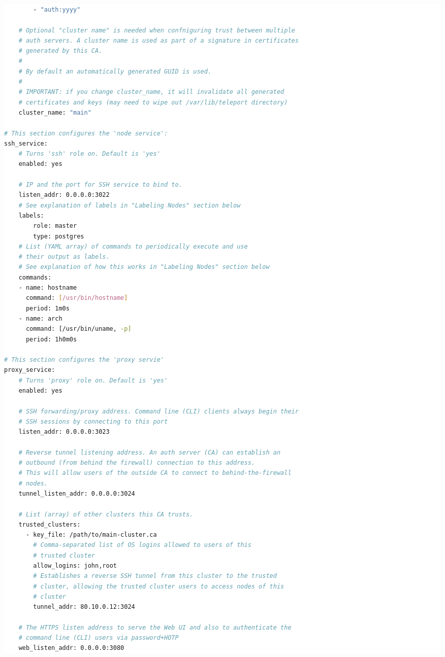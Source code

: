 ```bash
        - "auth:yyyy"

    # Optional "cluster name" is needed when confniguring trust between multiple
    # auth servers. A cluster name is used as part of a signature in certificates
    # generated by this CA.
    # 
    # By default an automatically generated GUID is used.
    #
    # IMPORTANT: if you change cluster_name, it will invalidate all generated 
    # certificates and keys (may need to wipe out /var/lib/teleport directory)
    cluster_name: "main"

# This section configures the 'node service':
ssh_service:
    # Turns 'ssh' role on. Default is 'yes'
    enabled: yes

    # IP and the port for SSH service to bind to. 
    listen_addr: 0.0.0.0:3022
    # See explanation of labels in "Labeling Nodes" section below
    labels:
        role: master
        type: postgres
    # List (YAML array) of commands to periodically execute and use
    # their output as labels. 
    # See explanation of how this works in "Labeling Nodes" section below
    commands:
    - name: hostname
      command: [/usr/bin/hostname]
      period: 1m0s
    - name: arch
      command: [/usr/bin/uname, -p]
      period: 1h0m0s

# This section configures the 'proxy servie'
proxy_service:
    # Turns 'proxy' role on. Default is 'yes'
    enabled: yes

    # SSH forwarding/proxy address. Command line (CLI) clients always begin their
    # SSH sessions by connecting to this port
    listen_addr: 0.0.0.0:3023

    # Reverse tunnel listening address. An auth server (CA) can establish an 
    # outbound (from behind the firewall) connection to this address. 
    # This will allow users of the outside CA to connect to behind-the-firewall 
    # nodes.
    tunnel_listen_addr: 0.0.0.0:3024

    # List (array) of other clusters this CA trusts.
    trusted_clusters:
      - key_file: /path/to/main-cluster.ca
        # Comma-separated list of OS logins allowed to users of this 
        # trusted cluster
        allow_logins: john,root
        # Establishes a reverse SSH tunnel from this cluster to the trusted
        # cluster, allowing the trusted cluster users to access nodes of this 
        # cluster
        tunnel_addr: 80.10.0.12:3024

    # The HTTPS listen address to serve the Web UI and also to authenticate the 
    # command line (CLI) users via password+HOTP
    web_listen_addr: 0.0.0.0:3080
```